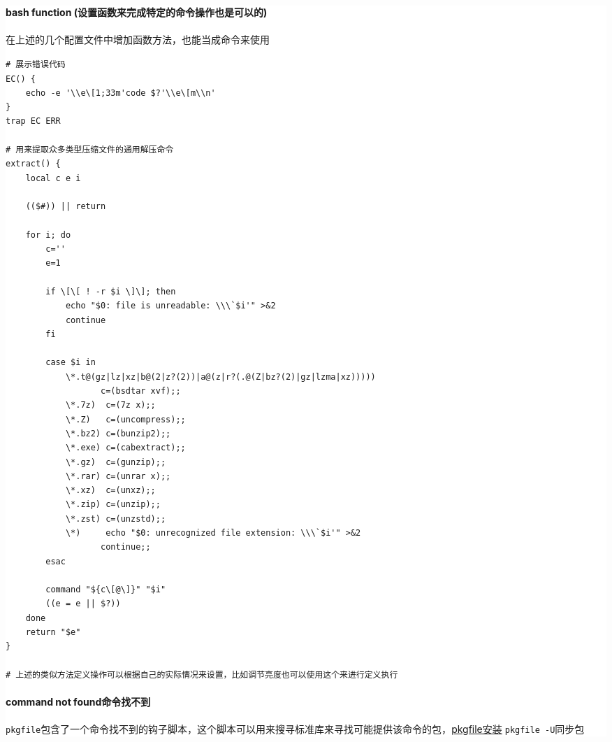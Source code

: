 

#### bash function (设置函数来完成特定的命令操作也是可以的)
在上述的几个配置文件中增加函数方法，也能当成命令来使用
```
# 展示错误代码
EC() {
	echo -e '\\e\[1;33m'code $?'\\e\[m\\n'
}
trap EC ERR

# 用来提取众多类型压缩文件的通用解压命令
extract() {
    local c e i

    (($#)) || return

    for i; do
        c=''
        e=1

        if \[\[ ! -r $i \]\]; then
            echo "$0: file is unreadable: \\\`$i'" >&2
            continue
        fi

        case $i in
            \*.t@(gz|lz|xz|b@(2|z?(2))|a@(z|r?(.@(Z|bz?(2)|gz|lzma|xz)))))
                   c=(bsdtar xvf);;
            \*.7z)  c=(7z x);;
            \*.Z)   c=(uncompress);;
            \*.bz2) c=(bunzip2);;
            \*.exe) c=(cabextract);;
            \*.gz)  c=(gunzip);;
            \*.rar) c=(unrar x);;
            \*.xz)  c=(unxz);;
            \*.zip) c=(unzip);;
            \*.zst) c=(unzstd);;
            \*)     echo "$0: unrecognized file extension: \\\`$i'" >&2
                   continue;;
        esac

        command "${c\[@\]}" "$i"
        ((e = e || $?))
    done
    return "$e"
}

# 上述的类似方法定义操作可以根据自己的实际情况来设置，比如调节亮度也可以使用这个来进行定义执行
```


#### command not found命令找不到
`pkgfile`包含了一个命令找不到的钩子脚本，这个脚本可以用来搜寻标准库来寻找可能提供该命令的包，[pkgfile安装](https://wiki.archlinux.org/index.php/Pkgfile#Installation)
`pkgfile -U`同步包
